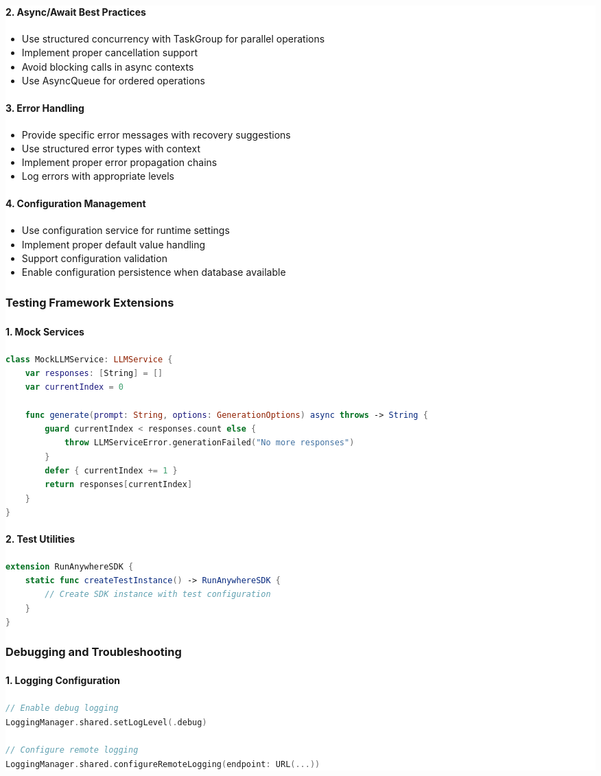 #### 2. Async/Await Best Practices
- Use structured concurrency with TaskGroup for parallel operations
- Implement proper cancellation support
- Avoid blocking calls in async contexts
- Use AsyncQueue for ordered operations

#### 3. Error Handling
- Provide specific error messages with recovery suggestions
- Use structured error types with context
- Implement proper error propagation chains
- Log errors with appropriate levels

#### 4. Configuration Management
- Use configuration service for runtime settings
- Implement proper default value handling
- Support configuration validation
- Enable configuration persistence when database available

### Testing Framework Extensions

#### 1. Mock Services
```swift
class MockLLMService: LLMService {
    var responses: [String] = []
    var currentIndex = 0

    func generate(prompt: String, options: GenerationOptions) async throws -> String {
        guard currentIndex < responses.count else {
            throw LLMServiceError.generationFailed("No more responses")
        }
        defer { currentIndex += 1 }
        return responses[currentIndex]
    }
}
```

#### 2. Test Utilities
```swift
extension RunAnywhereSDK {
    static func createTestInstance() -> RunAnywhereSDK {
        // Create SDK instance with test configuration
    }
}
```

### Debugging and Troubleshooting

#### 1. Logging Configuration
```swift
// Enable debug logging
LoggingManager.shared.setLogLevel(.debug)

// Configure remote logging
LoggingManager.shared.configureRemoteLogging(endpoint: URL(...))
```
